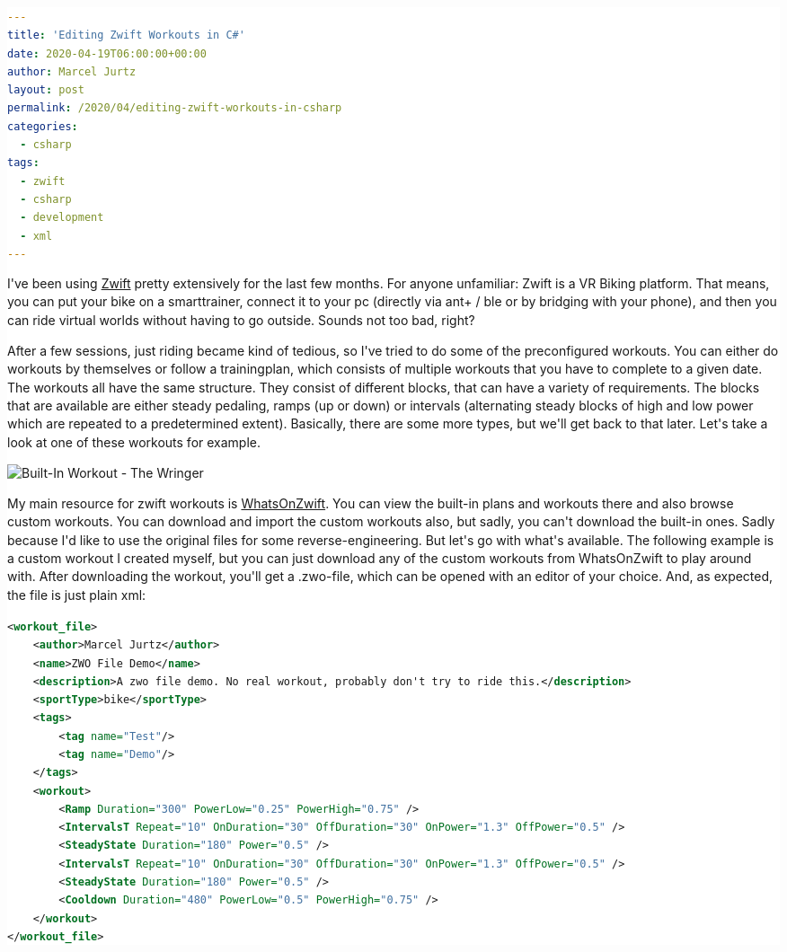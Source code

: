 ```yaml
---
title: 'Editing Zwift Workouts in C#'
date: 2020-04-19T06:00:00+00:00
author: Marcel Jurtz
layout: post
permalink: /2020/04/editing-zwift-workouts-in-csharp
categories:
  - csharp
tags:
  - zwift
  - csharp
  - development
  - xml
---
```


I've been using [Zwift](https://zwift.com/eu-de) pretty extensively for the last few months. For anyone unfamiliar: Zwift is a VR Biking platform. That means, you can put your bike on a smarttrainer, connect it to your pc (directly via ant+ / ble or by bridging with your phone), and then you can ride virtual worlds without having to go outside. Sounds not too bad, right?

After a few sessions, just riding became kind of tedious, so I've tried to do some of the preconfigured workouts. You can either do workouts by themselves or follow a trainingplan, which consists of multiple workouts that you have to complete to a given date. The workouts all have the same structure. They consist of different blocks, that can have a variety of requirements. The blocks that are available are either steady pedaling, ramps (up or down) or intervals (alternating steady blocks of high and low power which are repeated to a predetermined extent). Basically, there are some more types, but we'll get back to that later. Let's take a look at one of these workouts for example.

![Built-In Workout - The Wringer](/assets/2020/wringer_workout.png)

My main resource for zwift workouts is [WhatsOnZwift](https://whatsonzwift.com/). You can view the built-in plans and workouts there and also browse custom workouts. You can download and import the custom workouts also, but sadly, you can't download the built-in ones. Sadly because I'd like to use the original files for some reverse-engineering. But let's go with what's available. The following example is a custom workout I created myself, but you can just download any of the custom workouts from WhatsOnZwift to play around with. After downloading the workout, you'll get a .zwo-file, which can be opened with an editor of your choice. And, as expected, the file is just plain xml:

```xml
<workout_file>
    <author>Marcel Jurtz</author>
    <name>ZWO File Demo</name>
    <description>A zwo file demo. No real workout, probably don't try to ride this.</description>
    <sportType>bike</sportType>
    <tags>
        <tag name="Test"/>
        <tag name="Demo"/>
    </tags>
    <workout>
        <Ramp Duration="300" PowerLow="0.25" PowerHigh="0.75" />
        <IntervalsT Repeat="10" OnDuration="30" OffDuration="30" OnPower="1.3" OffPower="0.5" />
        <SteadyState Duration="180" Power="0.5" />
        <IntervalsT Repeat="10" OnDuration="30" OffDuration="30" OnPower="1.3" OffPower="0.5" />
        <SteadyState Duration="180" Power="0.5" />
        <Cooldown Duration="480" PowerLow="0.5" PowerHigh="0.75" />
    </workout>
</workout_file>
```
